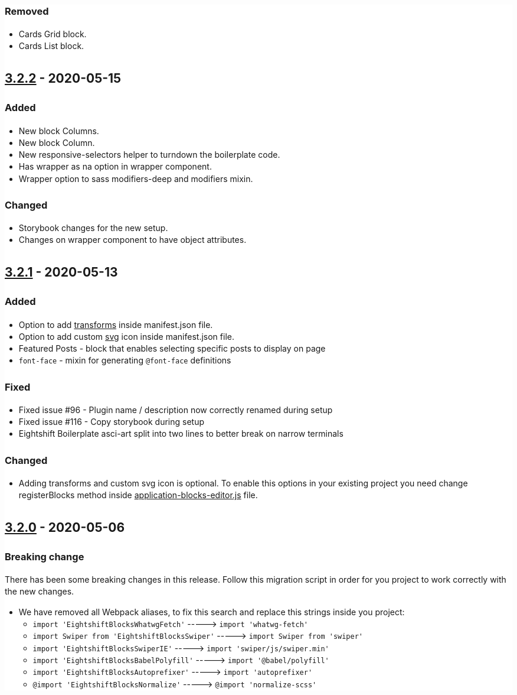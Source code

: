 ### Removed
- Cards Grid block.
- Cards List block.

## [3.2.2] - 2020-05-15

### Added
* New block Columns.
* New block Column.
* New responsive-selectors helper to turndown the boilerplate code.
* Has wrapper as na option in wrapper component.
* Wrapper option to sass modifiers-deep and modifiers mixin.

### Changed
* Storybook changes for the new setup.
* Changes on wrapper component to have object attributes.

## [3.2.1] - 2020-05-13

### Added
* Option to add [transforms](https://developer.wordpress.org/block-editor/developers/block-api/block-registration/#transforms-optional) inside manifest.json file.
* Option to add custom [svg](https://developer.wordpress.org/block-editor/developers/block-api/block-registration/#icon-optional) icon inside manifest.json file.
* Featured Posts - block that enables selecting specific posts to display on page
* `font-face` - mixin for generating `@font-face` definitions

### Fixed
* Fixed issue #96 - Plugin name / description now correctly renamed during setup
* Fixed issue #116 - Copy storybook during setup
* Eightshift Boilerplate asci-art split into two lines to better break on narrow terminals

### Changed
* Adding transforms and custom svg icon is optional. To enable this options in your existing project you need change registerBlocks method inside [application-blocks-editor.js](https://github.com/infinum/eightshift-frontend-libs/blob/master/blocks/init/src/blocks/assets/scripts/application-blocks-editor.js) file.


## [3.2.0] - 2020-05-06

### Breaking change
There has been some breaking changes in this release.
Follow this migration script in order for you project to work correctly with the new changes.

* We have removed all Webpack aliases, to fix this search and replace this strings inside you project:
	* `import 'EightshiftBlocksWhatwgFetch'`                                 -----> `import 'whatwg-fetch'`
	* `import Swiper from 'EightshiftBlocksSwiper'`                          -----> `import Swiper from 'swiper'`
	* `import 'EightshiftBlocksSwiperIE'`                                    -----> `import 'swiper/js/swiper.min'`
	* `import 'EightshiftBlocksBabelPolyfill'`                               -----> `import '@babel/polyfill'`
	* `import 'EightshiftBlocksAutoprefixer'`                                -----> `import 'autoprefixer'`
	* `@import 'EightshiftBlocksNormalize'`                                  -----> `@import 'normalize-scss'`

[Unreleased]: https://github.com/infinum/eightshift-frontend-libs/compare/master...HEAD
[4.0.2]: https://github.com/infinum/eightshift-frontend-libs/compare/v4.0.1...v4.0.2
[4.0.1]: https://github.com/infinum/eightshift-frontend-libs/compare/v4.0.0...v4.0.1
[4.0.0]: https://github.com/infinum/eightshift-frontend-libs/compare/v3.5.0...v4.0.0
[3.5.0]: https://github.com/infinum/eightshift-frontend-libs/compare/v3.4.0...v3.5.0
[3.4.0]: https://github.com/infinum/eightshift-frontend-libs/compare/v3.3.0...v3.4.0
[3.3.0]: https://github.com/infinum/eightshift-frontend-libs/compare/v3.2.2...v3.3.0
[3.2.2]: https://github.com/infinum/eightshift-frontend-libs/compare/v3.2.1...v3.2.2
[3.2.1]: https://github.com/infinum/eightshift-frontend-libs/compare/v3.2.0...v3.2.1
[3.2.0]: https://github.com/infinum/eightshift-frontend-libs/compare/v3.1.1...v3.2.0
[3.1.1]: https://github.com/infinum/eightshift-frontend-libs/compare/v3.1.0...v3.1.1
[3.1.0]: https://github.com/infinum/eightshift-frontend-libs/compare/v3.0.11...v3.1.0
[3.0.11]: https://github.com/infinum/eightshift-frontend-libs/compare/v3.0.10...v3.0.11
[3.0.10]: https://github.com/infinum/eightshift-frontend-libs/compare/v3.0.9...v3.0.10
[3.0.9]: https://github.com/infinum/eightshift-frontend-libs/compare/v3.0.8...v3.0.9
[3.0.8]: https://github.com/infinum/eightshift-frontend-libs/compare/v3.0.7...v3.0.8
[3.0.7]: https://github.com/infinum/eightshift-frontend-libs/compare/v3.0.6...v3.0.7
[3.0.6]: https://github.com/infinum/eightshift-frontend-libs/compare/v3.0.4...v3.0.6
[3.0.4]: https://github.com/infinum/eightshift-frontend-libs/compare/v3.0.3...v3.0.4
[3.0.3]: https://github.com/infinum/eightshift-frontend-libs/compare/v3.0.2...v3.0.3
[3.0.2]: https://github.com/infinum/eightshift-frontend-libs/compare/v3.0.1...v3.0.2
[3.0.1]: https://github.com/infinum/eightshift-frontend-libs/compare/v3.0.0...v3.0.1
[3.0.0]: https://github.com/infinum/eightshift-frontend-libs/compare/v2.0.7...v3.0.0
[2.0.7]: https://github.com/infinum/eightshift-frontend-libs/compare/v2.0.6...v2.0.7
[2.0.6]: https://github.com/infinum/eightshift-frontend-libs/compare/v2.0.5...v2.0.6
[2.0.5]: https://github.com/infinum/eightshift-frontend-libs/compare/v2.0.4...v2.0.5
[2.0.4]: https://github.com/infinum/eightshift-frontend-libs/compare/v2.0.3...v2.0.4
[2.0.3]: https://github.com/infinum/eightshift-frontend-libs/compare/v2.0.2...v2.0.3
[2.0.2]: https://github.com/infinum/eightshift-frontend-libs/compare/v2.0.1...v2.0.2
[2.0.1]: https://github.com/infinum/eightshift-frontend-libs/compare/v2.0.0...v2.0.1
[2.0.0]: https://github.com/infinum/eightshift-frontend-libs/compare/1.0.19...v2.0.0
[1.0.19]: https://github.com/infinum/eightshift-frontend-libs/compare/1.0.18...1.0.19
[1.0.18]: https://github.com/infinum/eightshift-frontend-libs/compare/1.0.17...1.0.18
[1.0.17]: https://github.com/infinum/eightshift-frontend-libs/compare/6d7b3d4fe8f8f2d183d6b54a39e6ce7f0250ed5b...1.0.17